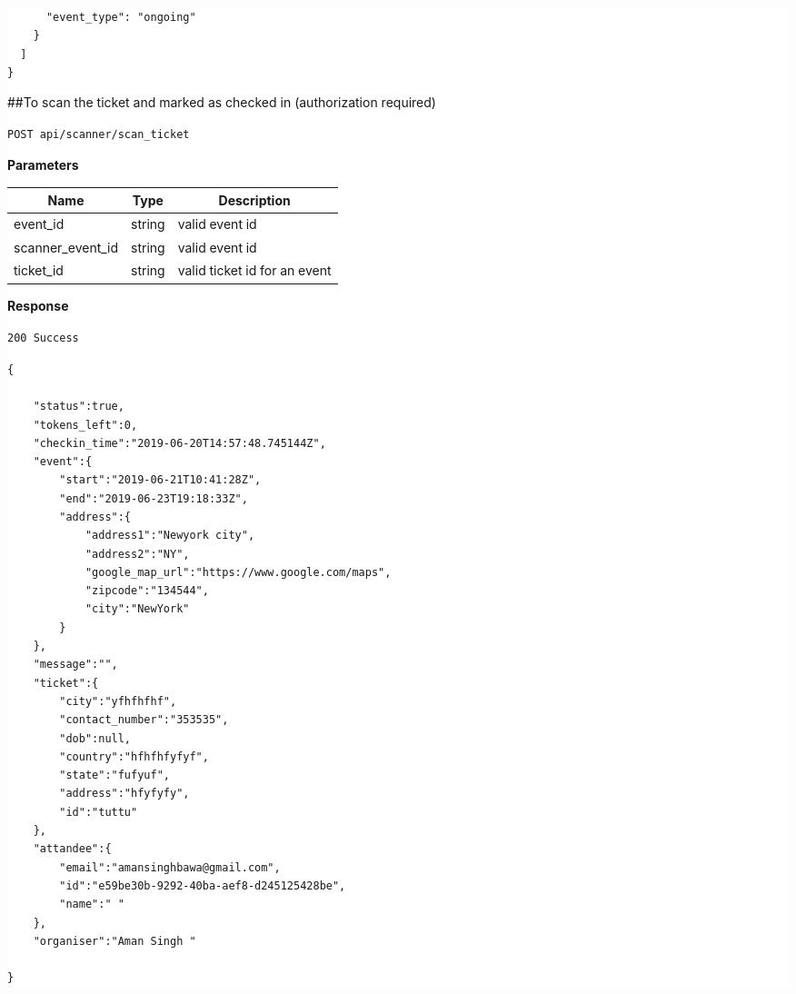 ```
      "event_type": "ongoing"
    }
  ]
}
```




##To scan the ticket and marked as checked in (authorization required)
```
POST api/scanner/scan_ticket
```

__Parameters__

Name              | Type     | Description
------------------|----------|------------------
event_id          | string   | valid event id
scanner_event_id  | string   | valid event id
ticket_id         | string   | valid ticket id for an event


__Response__

`200 Success`

```
{

    "status":true,
    "tokens_left":0,
    "checkin_time":"2019-06-20T14:57:48.745144Z",
    "event":{
        "start":"2019-06-21T10:41:28Z",
        "end":"2019-06-23T19:18:33Z",
        "address":{
            "address1":"Newyork city",
            "address2":"NY",
            "google_map_url":"https://www.google.com/maps",
            "zipcode":"134544",
            "city":"NewYork"
        }
    },
    "message":"",
    "ticket":{
        "city":"yfhfhfhf",
        "contact_number":"353535",
        "dob":null,
        "country":"hfhfhfyfyf",
        "state":"fufyuf",
        "address":"hfyfyfy",
        "id":"tuttu"
    },
    "attandee":{
        "email":"amansinghbawa@gmail.com",
        "id":"e59be30b-9292-40ba-aef8-d245125428be",
        "name":" "
    },
    "organiser":"Aman Singh "

}
```
